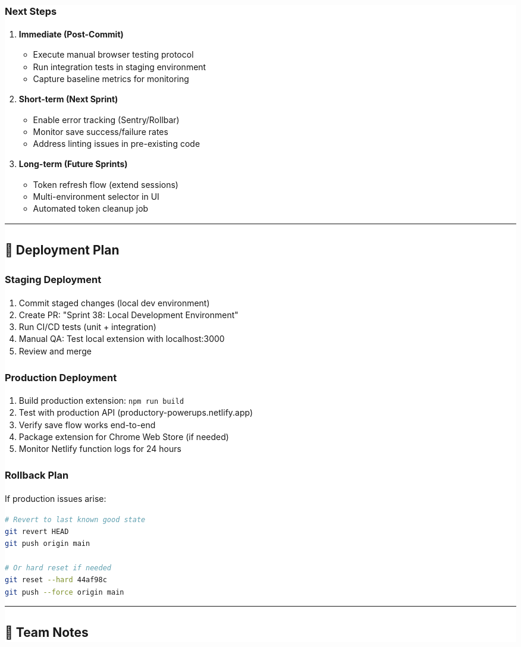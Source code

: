 ### Next Steps

1. **Immediate (Post-Commit)**
   - Execute manual browser testing protocol
   - Run integration tests in staging environment
   - Capture baseline metrics for monitoring

2. **Short-term (Next Sprint)**
   - Enable error tracking (Sentry/Rollbar)
   - Monitor save success/failure rates
   - Address linting issues in pre-existing code

3. **Long-term (Future Sprints)**
   - Token refresh flow (extend sessions)
   - Multi-environment selector in UI
   - Automated token cleanup job

---

## 🚀 Deployment Plan

### Staging Deployment
1. Commit staged changes (local dev environment)
2. Create PR: "Sprint 38: Local Development Environment"
3. Run CI/CD tests (unit + integration)
4. Manual QA: Test local extension with localhost:3000
5. Review and merge

### Production Deployment
1. Build production extension: `npm run build`
2. Test with production API (productory-powerups.netlify.app)
3. Verify save flow works end-to-end
4. Package extension for Chrome Web Store (if needed)
5. Monitor Netlify function logs for 24 hours

### Rollback Plan
If production issues arise:
```bash
# Revert to last known good state
git revert HEAD
git push origin main

# Or hard reset if needed
git reset --hard 44af98c
git push --force origin main
```

---

## 👥 Team Notes
